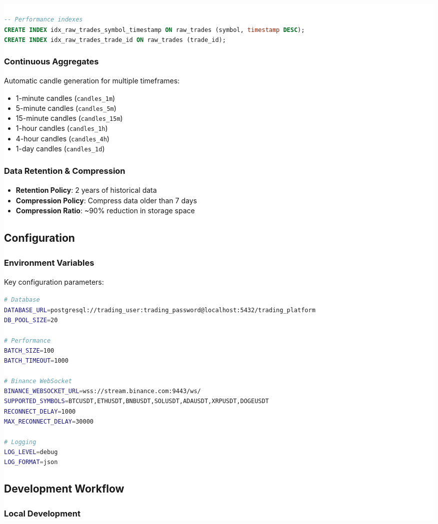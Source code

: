 ```sql

-- Performance indexes
CREATE INDEX idx_raw_trades_symbol_timestamp ON raw_trades (symbol, timestamp DESC);
CREATE INDEX idx_raw_trades_trade_id ON raw_trades (trade_id);
```

### Continuous Aggregates

Automatic candle generation for multiple timeframes:
- 1-minute candles (`candles_1m`)
- 5-minute candles (`candles_5m`)
- 15-minute candles (`candles_15m`)
- 1-hour candles (`candles_1h`)
- 4-hour candles (`candles_4h`)
- 1-day candles (`candles_1d`)

### Data Retention & Compression

- **Retention Policy**: 2 years of historical data
- **Compression Policy**: Compress data older than 7 days
- **Compression Ratio**: ~90% reduction in storage space

## Configuration

### Environment Variables

Key configuration parameters:

```bash
# Database
DATABASE_URL=postgresql://trading_user:trading_password@localhost:5432/trading_platform
DB_POOL_SIZE=20

# Performance
BATCH_SIZE=100
BATCH_TIMEOUT=1000

# Binance WebSocket
BINANCE_WEBSOCKET_URL=wss://stream.binance.com:9443/ws/
SUPPORTED_SYMBOLS=BTCUSDT,ETHUSDT,BNBUSDT,SOLUSDT,ADAUSDT,XRPUSDT,DOGEUSDT
RECONNECT_DELAY=1000
MAX_RECONNECT_DELAY=30000

# Logging
LOG_LEVEL=debug
LOG_FORMAT=json
```

## Development Workflow

### Local Development
